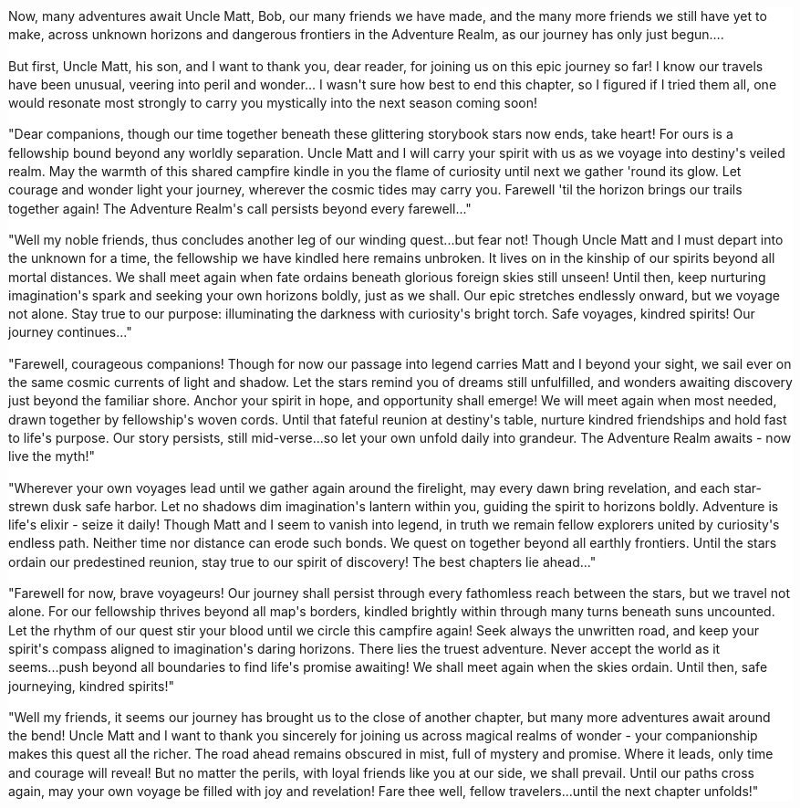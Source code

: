 Now, many adventures await Uncle Matt, Bob, our many friends we have made, and the many more friends we still have yet to make, across unknown horizons and dangerous frontiers in the Adventure Realm, as our journey has only just begun….

But first, Uncle Matt, his son, and I want to thank you, dear reader, for joining us on this epic journey so far! I know our travels have been unusual, veering into peril and wonder... I wasn't sure how best to end this chapter, so I figured if I tried them all, one would resonate most strongly to carry you mystically into the next season coming soon!

"Dear companions, though our time together beneath these glittering storybook stars now ends, take heart! For ours is a fellowship bound beyond any worldly separation. Uncle Matt and I will carry your spirit with us as we voyage into destiny's veiled realm. May the warmth of this shared campfire kindle in you the flame of curiosity until next we gather 'round its glow. Let courage and wonder light your journey, wherever the cosmic tides may carry you. Farewell 'til the horizon brings our trails together again! The Adventure Realm's call persists beyond every farewell..."

"Well my noble friends, thus concludes another leg of our winding quest...but fear not! Though Uncle Matt and I must depart into the unknown for a time, the fellowship we have kindled here remains unbroken. It lives on in the kinship of our spirits beyond all mortal distances. We shall meet again when fate ordains beneath glorious foreign skies still unseen! Until then, keep nurturing imagination's spark and seeking your own horizons boldly, just as we shall. Our epic stretches endlessly onward, but we voyage not alone. Stay true to our purpose: illuminating the darkness with curiosity's bright torch. Safe voyages, kindred spirits! Our journey continues..."

"Farewell, courageous companions! Though for now our passage into legend carries Matt and I beyond your sight, we sail ever on the same cosmic currents of light and shadow. Let the stars remind you of dreams still unfulfilled, and wonders awaiting discovery just beyond the familiar shore. Anchor your spirit in hope, and opportunity shall emerge! We will meet again when most needed, drawn together by fellowship's woven cords. Until that fateful reunion at destiny's table, nurture kindred friendships and hold fast to life's purpose. Our story persists, still mid-verse...so let your own unfold daily into grandeur. The Adventure Realm awaits - now live the myth!"

"Wherever your own voyages lead until we gather again around the firelight, may every dawn bring revelation, and each star-strewn dusk safe harbor. Let no shadows dim imagination's lantern within you, guiding the spirit to horizons boldly. Adventure is life's elixir - seize it daily! Though Matt and I seem to vanish into legend, in truth we remain fellow explorers united by curiosity's endless path. Neither time nor distance can erode such bonds. We quest on together beyond all earthly frontiers. Until the stars ordain our predestined reunion, stay true to our spirit of discovery! The best chapters lie ahead..."

"Farewell for now, brave voyageurs! Our journey shall persist through every fathomless reach between the stars, but we travel not alone. For our fellowship thrives beyond all map's borders, kindled brightly within through many turns beneath suns uncounted. Let the rhythm of our quest stir your blood until we circle this campfire again! Seek always the unwritten road, and keep your spirit's compass aligned to imagination's daring horizons. There lies the truest adventure. Never accept the world as it seems...push beyond all boundaries to find life's promise awaiting! We shall meet again when the skies ordain. Until then, safe journeying, kindred spirits!"

"Well my friends, it seems our journey has brought us to the close of another chapter, but many more adventures await around the bend! Uncle Matt and I want to thank you sincerely for joining us across magical realms of wonder - your companionship makes this quest all the richer. The road ahead remains obscured in mist, full of mystery and promise. Where it leads, only time and courage will reveal! But no matter the perils, with loyal friends like you at our side, we shall prevail. Until our paths cross again, may your own voyage be filled with joy and revelation! Fare thee well, fellow travelers...until the next chapter unfolds!"
